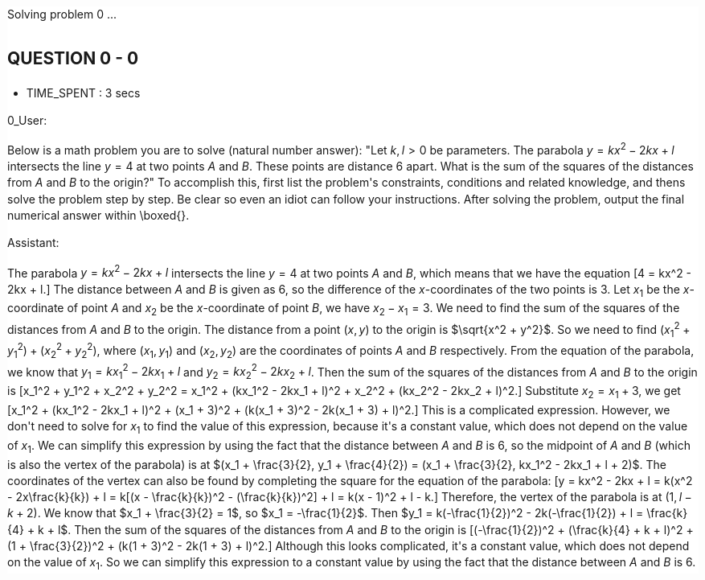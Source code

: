 Solving problem 0 ...



## QUESTION 0 - 0 
- TIME_SPENT : 3 secs

0_User:

Below is a math problem you are to solve (natural number answer):
"Let $k, l > 0$ be parameters. The parabola $y = kx^2 - 2kx + l$ intersects the line $y = 4$ at two points $A$ and $B$. These points are distance 6 apart. What is the sum of the squares of the distances from $A$ and $B$ to the origin?"
To accomplish this, first list the problem's constraints, conditions and related knowledge, and thens solve the problem step by step. Be clear so even an idiot can follow your instructions. After solving the problem, output the final numerical answer within \boxed{}.

Assistant:

 The parabola $y = kx^2 - 2kx + l$ intersects the line $y = 4$ at two points $A$ and $B$, which means that we have the equation
\[4 = kx^2 - 2kx + l.\]
The distance between $A$ and $B$ is given as 6, so the difference of the $x$-coordinates of the two points is 3.
Let $x_1$ be the $x$-coordinate of point $A$ and $x_2$ be the $x$-coordinate of point $B$, we have $x_2 - x_1 = 3$.
We need to find the sum of the squares of the distances from $A$ and $B$ to the origin. The distance from a point $(x, y)$ to the origin is $\sqrt{x^2 + y^2}$. So we need to find $(x_1^2 + y_1^2) + (x_2^2 + y_2^2)$, where $(x_1, y_1)$ and $(x_2, y_2)$ are the coordinates of points $A$ and $B$ respectively.
From the equation of the parabola, we know that $y_1 = kx_1^2 - 2kx_1 + l$ and $y_2 = kx_2^2 - 2kx_2 + l$. Then the sum of the squares of the distances from $A$ and $B$ to the origin is
\[x_1^2 + y_1^2 + x_2^2 + y_2^2 = x_1^2 + (kx_1^2 - 2kx_1 + l)^2 + x_2^2 + (kx_2^2 - 2kx_2 + l)^2.\]
Substitute $x_2 = x_1 + 3$, we get
\[x_1^2 + (kx_1^2 - 2kx_1 + l)^2 + (x_1 + 3)^2 + (k(x_1 + 3)^2 - 2k(x_1 + 3) + l)^2.\]
This is a complicated expression. However, we don't need to solve for $x_1$ to find the value of this expression, because it's a constant value, which does not depend on the value of $x_1$.
We can simplify this expression by using the fact that the distance between $A$ and $B$ is 6, so the midpoint of $A$ and $B$ (which is also the vertex of the parabola) is at $(x_1 + \frac{3}{2}, y_1 + \frac{4}{2}) = (x_1 + \frac{3}{2}, kx_1^2 - 2kx_1 + l + 2)$.
The coordinates of the vertex can also be found by completing the square for the equation of the parabola:
\[y = kx^2 - 2kx + l = k(x^2 - 2x\frac{k}{k}) + l = k[(x - \frac{k}{k})^2 - (\frac{k}{k})^2] + l = k(x - 1)^2 + l - k.\]
Therefore, the vertex of the parabola is at $(1, l - k + 2)$. We know that $x_1 + \frac{3}{2} = 1$, so $x_1 = -\frac{1}{2}$. Then $y_1 = k(-\frac{1}{2})^2 - 2k(-\frac{1}{2}) + l = \frac{k}{4} + k + l$.
Then the sum of the squares of the distances from $A$ and $B$ to the origin is
\[(-\frac{1}{2})^2 + (\frac{k}{4} + k + l)^2 + (1 + \frac{3}{2})^2 + (k(1 + 3)^2 - 2k(1 + 3) + l)^2.\]
Although this looks complicated, it's a constant value, which does not depend on the value of $x_1$. So we can simplify this expression to a constant value by using the fact that the distance between $A$ and $B$ is 6.
